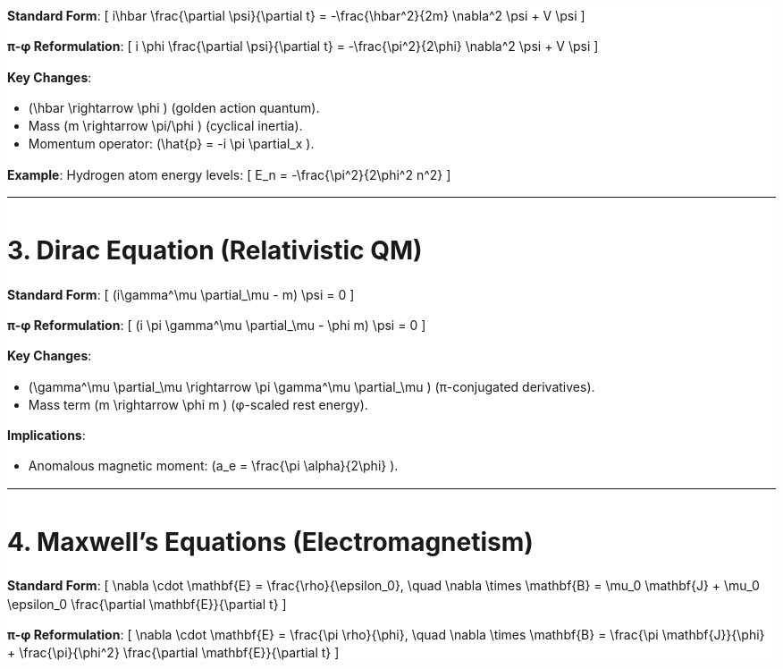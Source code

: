 **Standard Form**:
\[
i\hbar \frac{\partial \psi}{\partial t} = -\frac{\hbar^2}{2m} \nabla^2 \psi + V \psi
\]

**π-φ Reformulation**:
\[
i \phi \frac{\partial \psi}{\partial t} = -\frac{\pi^2}{2\phi} \nabla^2 \psi + V \psi
\]

**Key Changes**:
- \(\hbar \rightarrow \phi \) (golden action quantum).
- Mass \(m \rightarrow \pi/\phi \) (cyclical inertia).
- Momentum operator: \(\hat{p} = -i \pi \partial_x \).

**Example**: Hydrogen atom energy levels:
\[
E_n = -\frac{\pi^2}{2\phi^2 n^2}
\]

---

# **3. Dirac Equation (Relativistic QM)**

**Standard Form**:
\[
(i\gamma^\mu \partial_\mu - m) \psi = 0
\]

**π-φ Reformulation**:
\[
(i \pi \gamma^\mu \partial_\mu - \phi m) \psi = 0
\]

**Key Changes**:
- \(\gamma^\mu \partial_\mu \rightarrow \pi \gamma^\mu \partial_\mu \) (π-conjugated derivatives).
- Mass term \(m \rightarrow \phi m \) (φ-scaled rest energy).

**Implications**:
- Anomalous magnetic moment: \(a_e = \frac{\pi \alpha}{2\phi} \).

---

# **4. Maxwell’s Equations (Electromagnetism)**

**Standard Form**:
\[
\nabla \cdot \mathbf{E} = \frac{\rho}{\epsilon_0}, \quad \nabla \times \mathbf{B} = \mu_0 \mathbf{J} + \mu_0 \epsilon_0 \frac{\partial \mathbf{E}}{\partial t}
\]

**π-φ Reformulation**:
\[
\nabla \cdot \mathbf{E} = \frac{\pi \rho}{\phi}, \quad \nabla \times \mathbf{B} = \frac{\pi \mathbf{J}}{\phi} + \frac{\pi}{\phi^2} \frac{\partial \mathbf{E}}{\partial t}
\]
